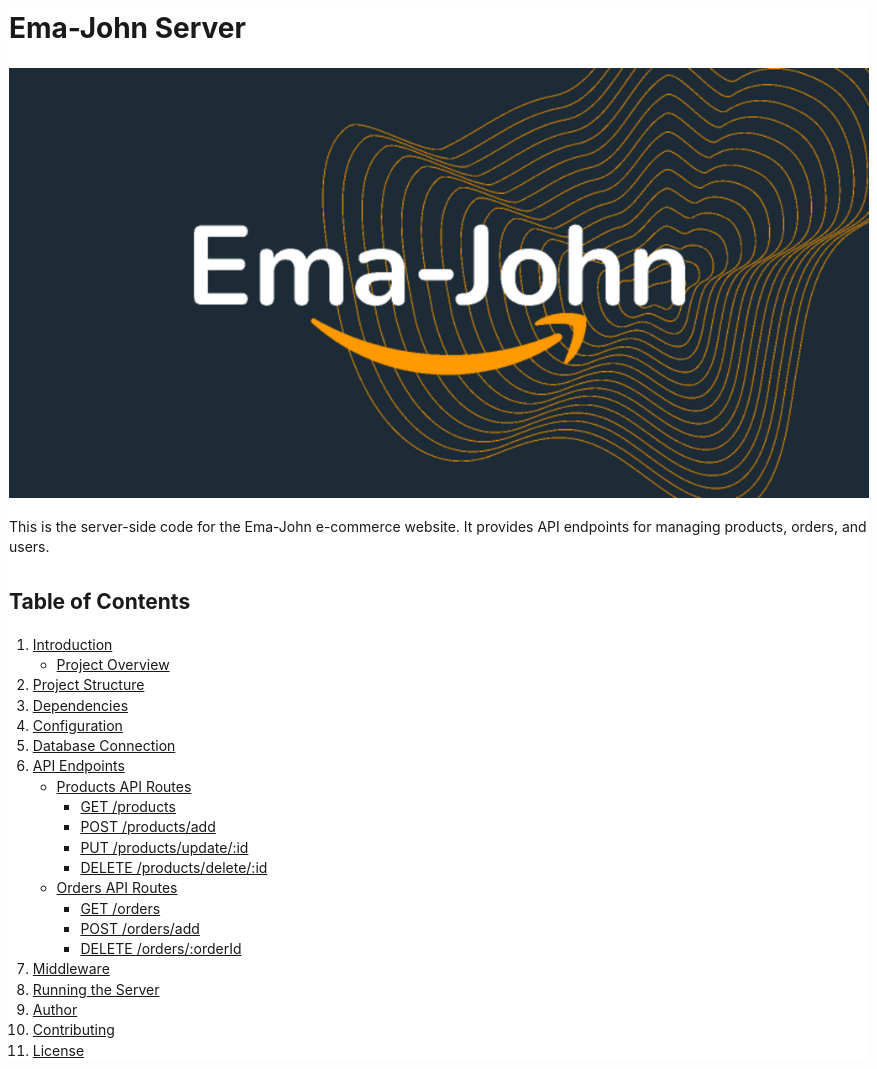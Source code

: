 # Ema-John Server

<p align="center">
  <img src="./assets/project-cover.png" alt="Ema-John Server" style="max-width: 100%; height: auto;">
</p>

This is the server-side code for the Ema-John e-commerce website. It provides API endpoints for managing products, orders, and users.

## Table of Contents

1. [Introduction](#introduction)
   - [Project Overview](#project-overview)
2. [Project Structure](#project-structure)
3. [Dependencies](#dependencies)
4. [Configuration](#configuration)
5. [Database Connection](#database-connection)
6. [API Endpoints](#api-endpoints)
   - [Products API Routes](#products-api-routes)
     - [GET /products](#get-products)
     - [POST /products/add](#post-productsadd)
     - [PUT /products/update/:id](#put-productsupdateid)
     - [DELETE /products/delete/:id](#delete-productsdeleteid)
   - [Orders API Routes](#orders-api-routes)
     - [GET /orders](#get-orders)
     - [POST /orders/add](#post-ordersadd)
     - [DELETE /orders/:orderId](#delete-ordersorderid)
7. [Middleware](#middleware)
8. [Running the Server](#running-the-server)
9. [Author](#author)
10. [Contributing](#contributing)
11. [License](#license)
